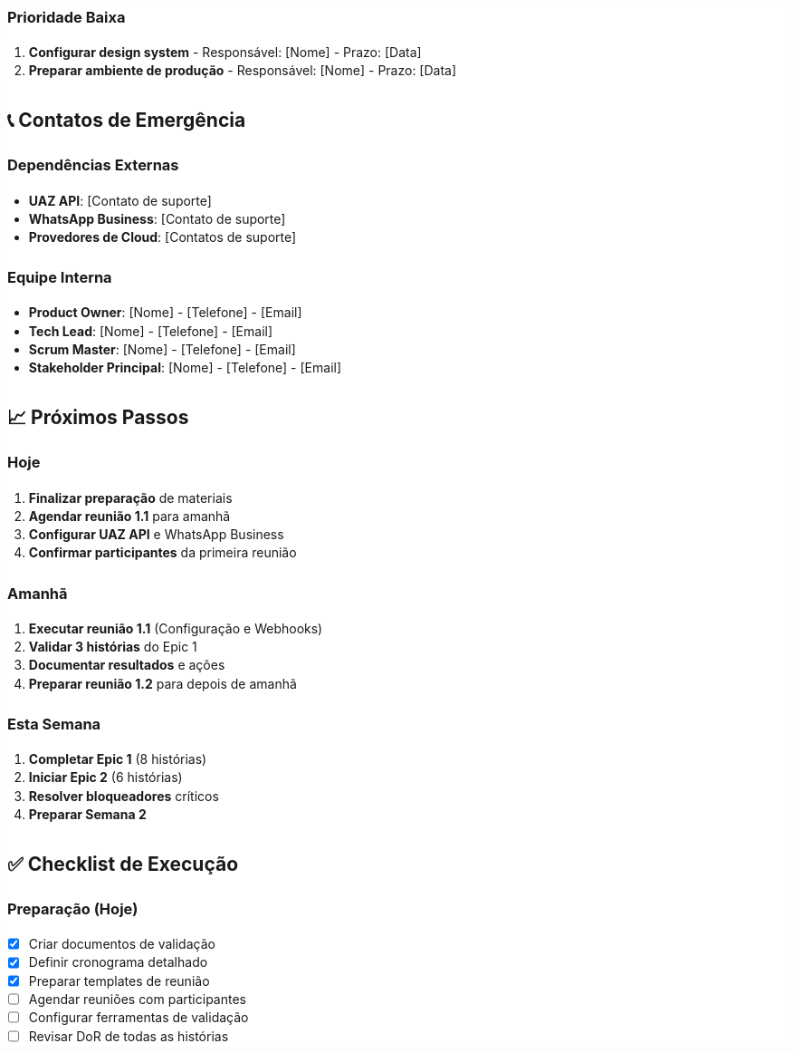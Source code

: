 ### **Prioridade Baixa**
1. **Configurar design system** - Responsável: [Nome] - Prazo: [Data]
2. **Preparar ambiente de produção** - Responsável: [Nome] - Prazo: [Data]

## 📞 **Contatos de Emergência**

### **Dependências Externas**
- **UAZ API**: [Contato de suporte]
- **WhatsApp Business**: [Contato de suporte]
- **Provedores de Cloud**: [Contatos de suporte]

### **Equipe Interna**
- **Product Owner**: [Nome] - [Telefone] - [Email]
- **Tech Lead**: [Nome] - [Telefone] - [Email]
- **Scrum Master**: [Nome] - [Telefone] - [Email]
- **Stakeholder Principal**: [Nome] - [Telefone] - [Email]

## 📈 **Próximos Passos**

### **Hoje**
1. **Finalizar preparação** de materiais
2. **Agendar reunião 1.1** para amanhã
3. **Configurar UAZ API** e WhatsApp Business
4. **Confirmar participantes** da primeira reunião

### **Amanhã**
1. **Executar reunião 1.1** (Configuração e Webhooks)
2. **Validar 3 histórias** do Epic 1
3. **Documentar resultados** e ações
4. **Preparar reunião 1.2** para depois de amanhã

### **Esta Semana**
1. **Completar Epic 1** (8 histórias)
2. **Iniciar Epic 2** (6 histórias)
3. **Resolver bloqueadores** críticos
4. **Preparar Semana 2**

## ✅ **Checklist de Execução**

### **Preparação (Hoje)**
- [x] Criar documentos de validação
- [x] Definir cronograma detalhado
- [x] Preparar templates de reunião
- [ ] Agendar reuniões com participantes
- [ ] Configurar ferramentas de validação
- [ ] Revisar DoR de todas as histórias
